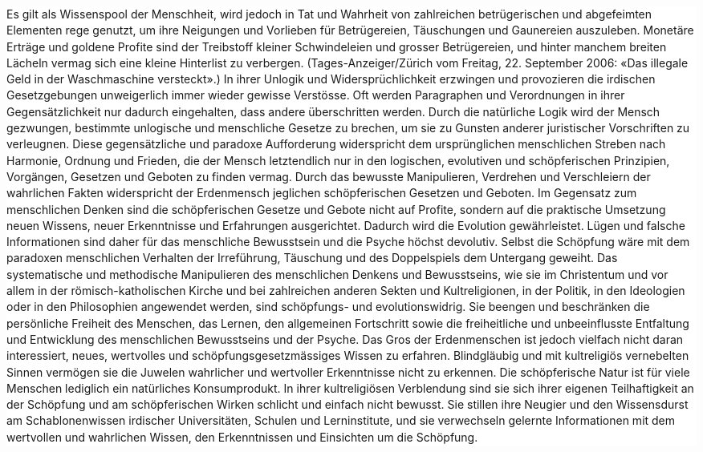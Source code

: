 Es gilt als Wissenspool der Menschheit, wird jedoch in Tat und Wahrheit von zahlreichen betrügerischen und abgefeimten Elementen rege genutzt, um ihre Neigungen und Vorlieben für Betrügereien, Täuschungen und Gaunereien auszuleben. Monetäre Erträge und goldene Profite sind der Treibstoff kleiner Schwindeleien und grosser Betrügereien, und hinter manchem breiten Lächeln vermag sich eine kleine Hinterlist zu verbergen. (Tages-Anzeiger/Zürich vom Freitag, 22. September 2006: «Das illegale Geld in der Waschmaschine versteckt».) In ihrer Unlogik und Widersprüchlichkeit erzwingen und provozieren die irdischen Gesetzgebungen unweigerlich immer wieder gewisse Verstösse. Oft werden Paragraphen und Verordnungen in ihrer Gegensätzlichkeit nur dadurch eingehalten, dass andere überschritten werden. Durch die natürliche Logik wird der Mensch gezwungen, bestimmte unlogische und menschliche Gesetze zu brechen, um sie zu Gunsten anderer juristischer Vorschriften zu verleugnen. Diese gegensätzliche und paradoxe Aufforderung widerspricht dem ursprünglichen menschlichen Streben nach Harmonie, Ordnung und Frieden, die der Mensch letztendlich nur in den logischen, evolutiven und schöpferischen Prinzipien, Vorgängen, Gesetzen und Geboten zu finden vermag. Durch das bewusste Manipulieren, Verdrehen und Verschleiern der wahrlichen Fakten widerspricht der Erdenmensch jeglichen schöpferischen Gesetzen und Geboten. Im Gegensatz zum menschlichen Denken sind die schöpferischen Gesetze und Gebote nicht auf Profite, sondern auf die praktische Umsetzung neuen Wissens, neuer Erkenntnisse und Erfahrungen ausgerichtet. Dadurch wird die Evolution gewährleistet. Lügen und falsche Informationen sind daher für das menschliche Bewusstsein und die Psyche höchst devolutiv. Selbst die Schöpfung wäre mit dem paradoxen menschlichen Verhalten der Irreführung, Täuschung und des Doppelspiels dem Untergang geweiht. Das systematische und methodische Manipulieren des menschlichen Denkens und Bewusstseins, wie sie im Christentum und vor allem in der römisch-katholischen Kirche und bei zahlreichen anderen Sekten und Kultreligionen, in der Politik, in den Ideologien oder in den Philosophien angewendet werden, sind schöpfungs- und evolutionswidrig. Sie beengen und beschränken die persönliche Freiheit des Menschen, das Lernen, den allgemeinen Fortschritt sowie die freiheitliche und unbeeinflusste Entfaltung und Entwicklung des menschlichen Bewusstseins und der Psyche. Das Gros der Erdenmenschen ist jedoch vielfach nicht daran interessiert, neues, wertvolles und schöpfungsgesetzmässiges Wissen zu erfahren. Blindgläubig und mit kultreligiös vernebelten Sinnen vermögen sie die Juwelen wahrlicher und wertvoller Erkenntnisse nicht zu erkennen. Die schöpferische Natur ist für viele Menschen lediglich ein natürliches Konsumprodukt. In ihrer kultreligiösen Verblendung sind sie sich ihrer eigenen Teilhaftigkeit an der Schöpfung und am schöpferischen Wirken schlicht und einfach nicht bewusst. Sie stillen ihre Neugier und den Wissensdurst am Schablonenwissen irdischer Universitäten, Schulen und Lerninstitute, und sie verwechseln gelernte Informationen mit dem wertvollen und wahrlichen Wissen, den Erkenntnissen und Einsichten um die Schöpfung.